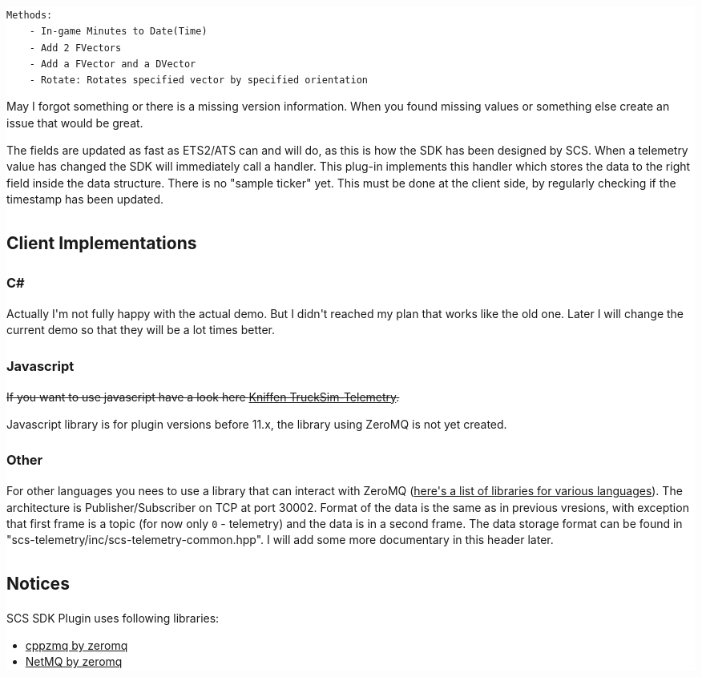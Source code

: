     Methods:
    	- In-game Minutes to Date(Time)
    	- Add 2 FVectors
    	- Add a FVector and a DVector
    	- Rotate: Rotates specified vector by specified orientation

May I forgot something or there is a missing version information. When you found missing values or something else create an issue that would be great.

The fields are updated as fast as ETS2/ATS can and will do, as this is how the SDK has been designed by SCS. When a telemetry value has changed the SDK will immediately call a handler. This plug-in implements this handler which stores the data to the right field inside the data structure.
There is no "sample ticker" yet. This must be done at the client side, by regularly checking if the timestamp has been updated.

## Client Implementations

### C\#

Actually I'm not fully happy with the actual demo. But I didn't reached my plan that works like the old one. Later I will change the current demo so that they will be a lot times better.

### Javascript

~~If you want to use javascript have a look here [Kniffen TruckSim-Telemetry](https://github.com/kniffen/TruckSim-Telemetry).~~

Javascript library is for plugin versions before 11.x, the library using ZeroMQ is not yet created.

### Other

For other languages you nees to use a library that can interact with ZeroMQ ([here's a list of libraries for various languages](http://wiki.zeromq.org/bindings:_start)). The architecture is Publisher/Subscriber on TCP at port 30002. Format of the data is the same as in previous vresions, with exception that first frame is a topic (for now only `0` - telemetry) and the data is in a second frame. The data storage format can be found in "scs-telemetry/inc/scs-telemetry-common.hpp". I will add some more documentary in this header later.

## Notices

SCS SDK Plugin uses following libraries:

- [cppzmq by zeromq](https://github.com/zeromq/cppzmq)
- [NetMQ by zeromq](https://github.com/zeromq/netmq)